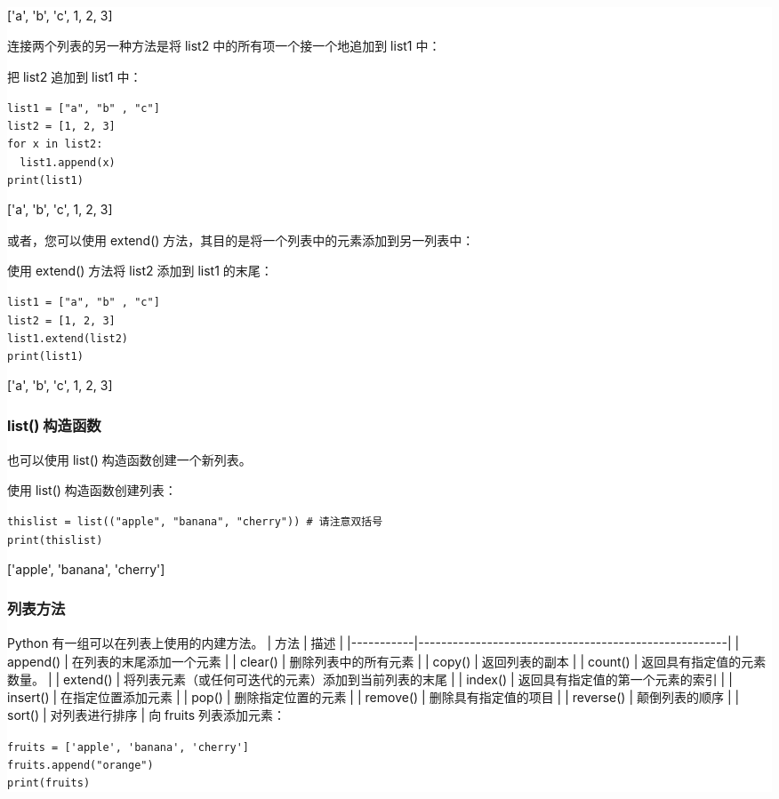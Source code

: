 ['a', 'b', 'c', 1, 2, 3]


连接两个列表的另一种方法是将 list2 中的所有项一个接一个地追加到 list1 中：

把 list2 追加到 list1 中：
```
list1 = ["a", "b" , "c"]
list2 = [1, 2, 3]
for x in list2:
  list1.append(x)
print(list1)
```

['a', 'b', 'c', 1, 2, 3]


或者，您可以使用 extend() 方法，其目的是将一个列表中的元素添加到另一列表中：

使用 extend() 方法将 list2 添加到 list1 的末尾：
```
list1 = ["a", "b" , "c"]
list2 = [1, 2, 3]
list1.extend(list2)
print(list1)
```

['a', 'b', 'c', 1, 2, 3]
### list() 构造函数

也可以使用 list() 构造函数创建一个新列表。

使用 list() 构造函数创建列表：
```
thislist = list(("apple", "banana", "cherry")) # 请注意双括号
print(thislist)
```

['apple', 'banana', 'cherry']

### 列表方法

Python 有一组可以在列表上使用的内建方法。
| 方法      | 描述                                                 |
|-----------|------------------------------------------------------|
| append()  | 在列表的末尾添加一个元素                             |
| clear()   | 删除列表中的所有元素                                 |
| copy()    | 返回列表的副本                                       |
| count()   | 返回具有指定值的元素数量。                           |
| extend()  | 将列表元素（或任何可迭代的元素）添加到当前列表的末尾 |
| index()   | 返回具有指定值的第一个元素的索引                     |
| insert()  | 在指定位置添加元素                                   |
| pop()     | 删除指定位置的元素                                   |
| remove()  | 删除具有指定值的项目                                 |
| reverse() | 颠倒列表的顺序                                       |
| sort()    | 对列表进行排序                                       |
向 fruits 列表添加元素：
```
fruits = ['apple', 'banana', 'cherry']
fruits.append("orange")
print(fruits)
```